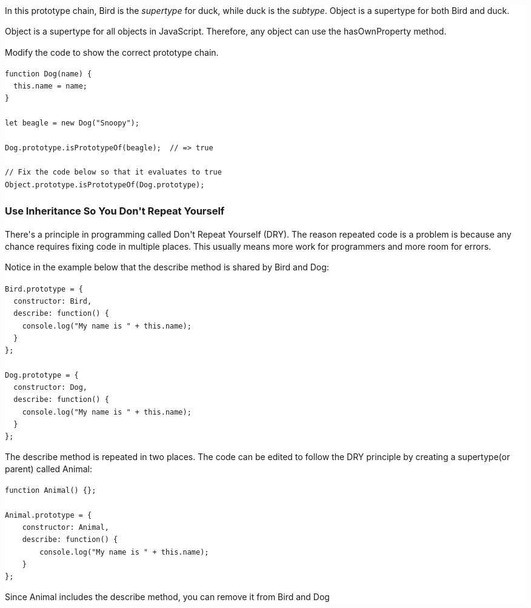 In this prototype chain, Bird is the _supertype_ for duck, while duck is the _subtype_. Object is a supertype for both Bird and duck.

Object is a supertype for all objects in JavaScript. Therefore, any object can use the hasOwnProperty method.

Modify the code to show the correct prototype chain.

```
function Dog(name) {
  this.name = name;
}

let beagle = new Dog("Snoopy");

Dog.prototype.isPrototypeOf(beagle);  // => true

// Fix the code below so that it evaluates to true
Object.prototype.isPrototypeOf(Dog.prototype);
```

<div id="id-18"/>

### Use Inheritance So You Don't Repeat Yourself

There's a principle in programming called Don't Repeat Yourself (DRY). The reason repeated code is a problem is because any chance requires fixing code in multiple places. This usually means more work for programmers and more room for errors.

Notice in the example below that the describe method is shared by Bird and Dog:

```
Bird.prototype = {
  constructor: Bird,
  describe: function() {
    console.log("My name is " + this.name);
  }
};

Dog.prototype = {
  constructor: Dog,
  describe: function() {
    console.log("My name is " + this.name);
  }
};
```

The describe method is repeated in two places. The code can be edited to follow the DRY principle by creating a supertype(or parent) called Animal:

```
function Animal() {};

Animal.prototype = {
    constructor: Animal,
    describe: function() {
        console.log("My name is " + this.name);
    }
};
```
Since Animal includes the describe method, you can remove it from Bird and Dog
